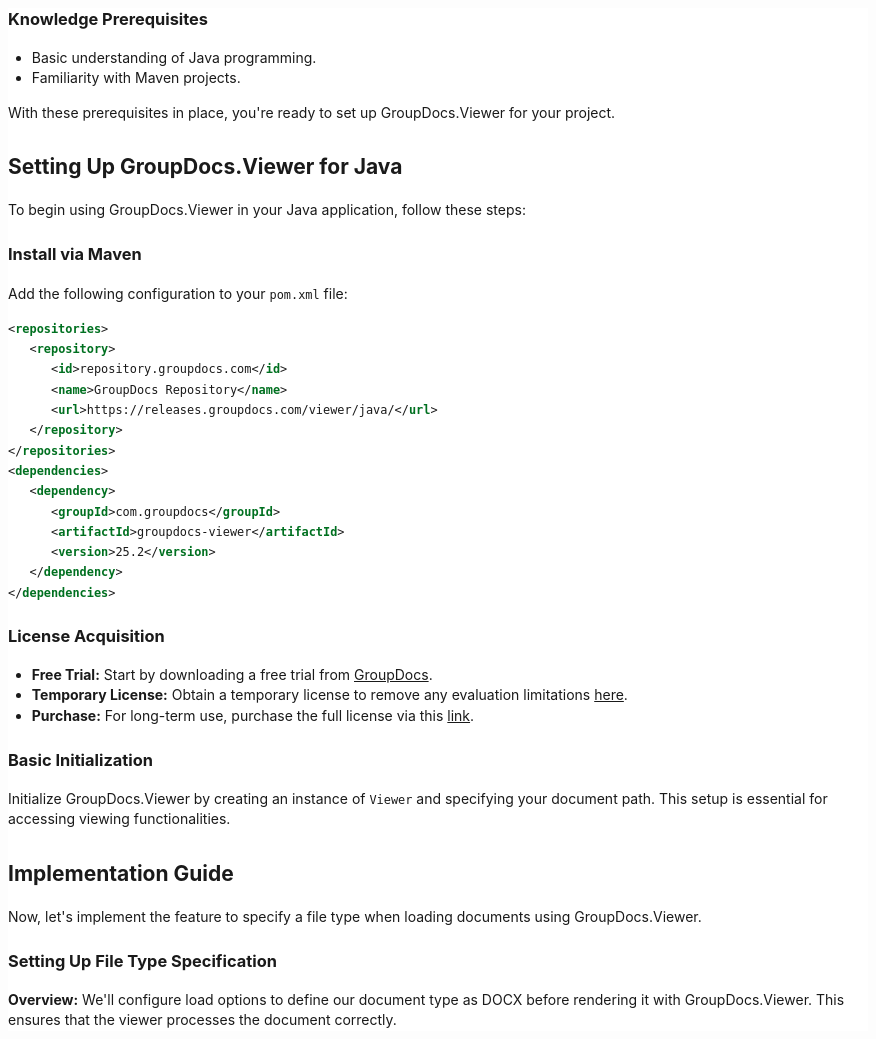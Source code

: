 ### Knowledge Prerequisites
- Basic understanding of Java programming.
- Familiarity with Maven projects.

With these prerequisites in place, you're ready to set up GroupDocs.Viewer for your project.

## Setting Up GroupDocs.Viewer for Java

To begin using GroupDocs.Viewer in your Java application, follow these steps:

### Install via Maven
Add the following configuration to your `pom.xml` file:

```xml
<repositories>
   <repository>
      <id>repository.groupdocs.com</id>
      <name>GroupDocs Repository</name>
      <url>https://releases.groupdocs.com/viewer/java/</url>
   </repository>
</repositories>
<dependencies>
   <dependency>
      <groupId>com.groupdocs</groupId>
      <artifactId>groupdocs-viewer</artifactId>
      <version>25.2</version>
   </dependency>
</dependencies>
```

### License Acquisition
- **Free Trial:** Start by downloading a free trial from [GroupDocs](https://releases.groupdocs.com/viewer/java/).
- **Temporary License:** Obtain a temporary license to remove any evaluation limitations [here](https://purchase.groupdocs.com/temporary-license/).
- **Purchase:** For long-term use, purchase the full license via this [link](https://purchase.groupdocs.com/buy).

### Basic Initialization
Initialize GroupDocs.Viewer by creating an instance of `Viewer` and specifying your document path. This setup is essential for accessing viewing functionalities.

## Implementation Guide

Now, let's implement the feature to specify a file type when loading documents using GroupDocs.Viewer.

### Setting Up File Type Specification

**Overview:**
We'll configure load options to define our document type as DOCX before rendering it with GroupDocs.Viewer. This ensures that the viewer processes the document correctly.
